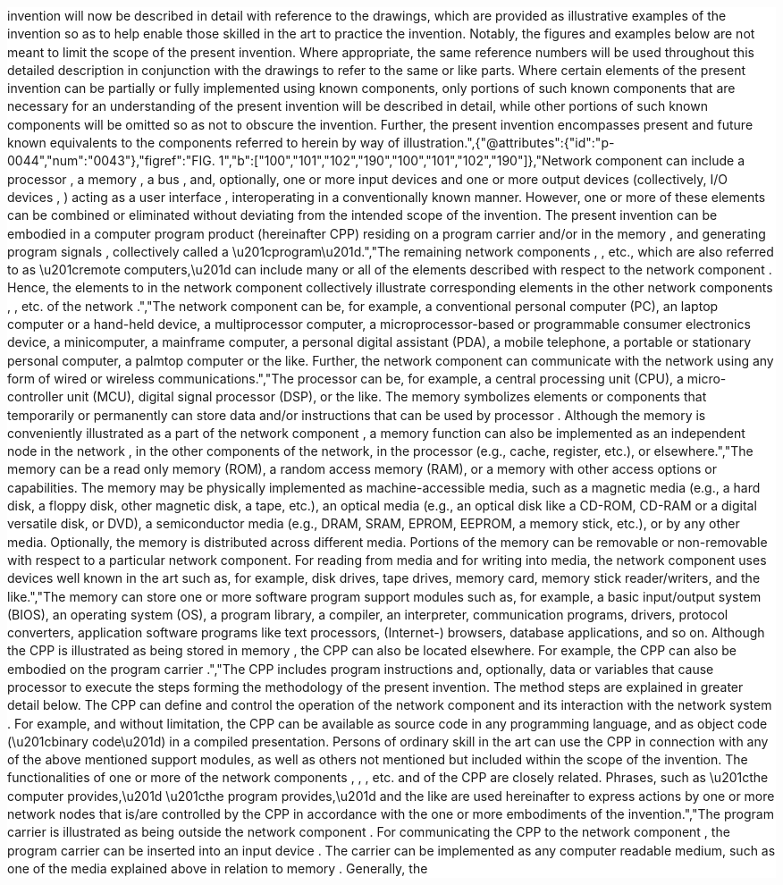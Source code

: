 invention will now be described in detail with reference to the drawings, which are provided as illustrative examples of the invention so as to help enable those skilled in the art to practice the invention. Notably, the figures and examples below are not meant to limit the scope of the present invention. Where appropriate, the same reference numbers will be used throughout this detailed description in conjunction with the drawings to refer to the same or like parts. Where certain elements of the present invention can be partially or fully implemented using known components, only portions of such known components that are necessary for an understanding of the present invention will be described in detail, while other portions of such known components will be omitted so as not to obscure the invention. Further, the present invention encompasses present and future known equivalents to the components referred to herein by way of illustration.",{"@attributes":{"id":"p-0044","num":"0043"},"figref":"FIG. 1","b":["100","101","102","190","100","101","102","190"]},"Network component  can include a processor , a memory , a bus , and, optionally, one or more input devices  and one or more output devices  (collectively, I\/O devices , ) acting as a user interface , interoperating in a conventionally known manner. However, one or more of these elements can be combined or eliminated without deviating from the intended scope of the invention. The present invention can be embodied in a computer program product (hereinafter CPP) residing on a program carrier  and\/or in the memory , and generating program signals , collectively called a \u201cprogram\u201d.","The remaining network components , , etc., which are also referred to as \u201cremote computers,\u201d can include many or all of the elements described with respect to the network component . Hence, the elements  to  in the network component  collectively illustrate corresponding elements in the other network components , , etc. of the network .","The network component  can be, for example, a conventional personal computer (PC), an laptop computer or a hand-held device, a multiprocessor computer, a microprocessor-based or programmable consumer electronics device, a minicomputer, a mainframe computer, a personal digital assistant (PDA), a mobile telephone, a portable or stationary personal computer, a palmtop computer or the like. Further, the network component  can communicate with the network using any form of wired or wireless communications.","The processor  can be, for example, a central processing unit (CPU), a micro-controller unit (MCU), digital signal processor (DSP), or the like. The memory  symbolizes elements or components that temporarily or permanently can store data and\/or instructions that can be used by processor . Although the memory  is conveniently illustrated as a part of the network component , a memory function can also be implemented as an independent node in the network , in the other components of the network, in the processor  (e.g., cache, register, etc.), or elsewhere.","The memory  can be a read only memory (ROM), a random access memory (RAM), or a memory with other access options or capabilities. The memory  may be physically implemented as machine-accessible media, such as a magnetic media (e.g., a hard disk, a floppy disk, other magnetic disk, a tape, etc.), an optical media (e.g., an optical disk like a CD-ROM, CD-RAM or a digital versatile disk, or DVD), a semiconductor media (e.g., DRAM, SRAM, EPROM, EEPROM, a memory stick, etc.), or by any other media. Optionally, the memory  is distributed across different media. Portions of the memory  can be removable or non-removable with respect to a particular network component. For reading from media and for writing into media, the network component  uses devices well known in the art such as, for example, disk drives, tape drives, memory card, memory stick reader\/writers, and the like.","The memory  can store one or more software program support modules such as, for example, a basic input\/output system (BIOS), an operating system (OS), a program library, a compiler, an interpreter, communication programs, drivers, protocol converters, application software programs like text processors, (Internet-) browsers, database applications, and so on. Although the CPP is illustrated as being stored in memory , the CPP can also be located elsewhere. For example, the CPP can also be embodied on the program carrier .","The CPP includes program instructions and, optionally, data or variables that cause processor  to execute the steps forming the methodology of the present invention. The method steps are explained in greater detail below. The CPP can define and control the operation of the network component  and its interaction with the network system . For example, and without limitation, the CPP can be available as source code in any programming language, and as object code (\u201cbinary code\u201d) in a compiled presentation. Persons of ordinary skill in the art can use the CPP in connection with any of the above mentioned support modules, as well as others not mentioned but included within the scope of the invention. The functionalities of one or more of the network components , , , etc. and of the CPP are closely related. Phrases, such as \u201cthe computer provides,\u201d \u201cthe program provides,\u201d and the like are used hereinafter to express actions by one or more network nodes that is\/are controlled by the CPP in accordance with the one or more embodiments of the invention.","The program carrier  is illustrated as being outside the network component . For communicating the CPP to the network component , the program carrier  can be inserted into an input device . The carrier  can be implemented as any computer readable medium, such as one of the media explained above in relation to memory . Generally, the